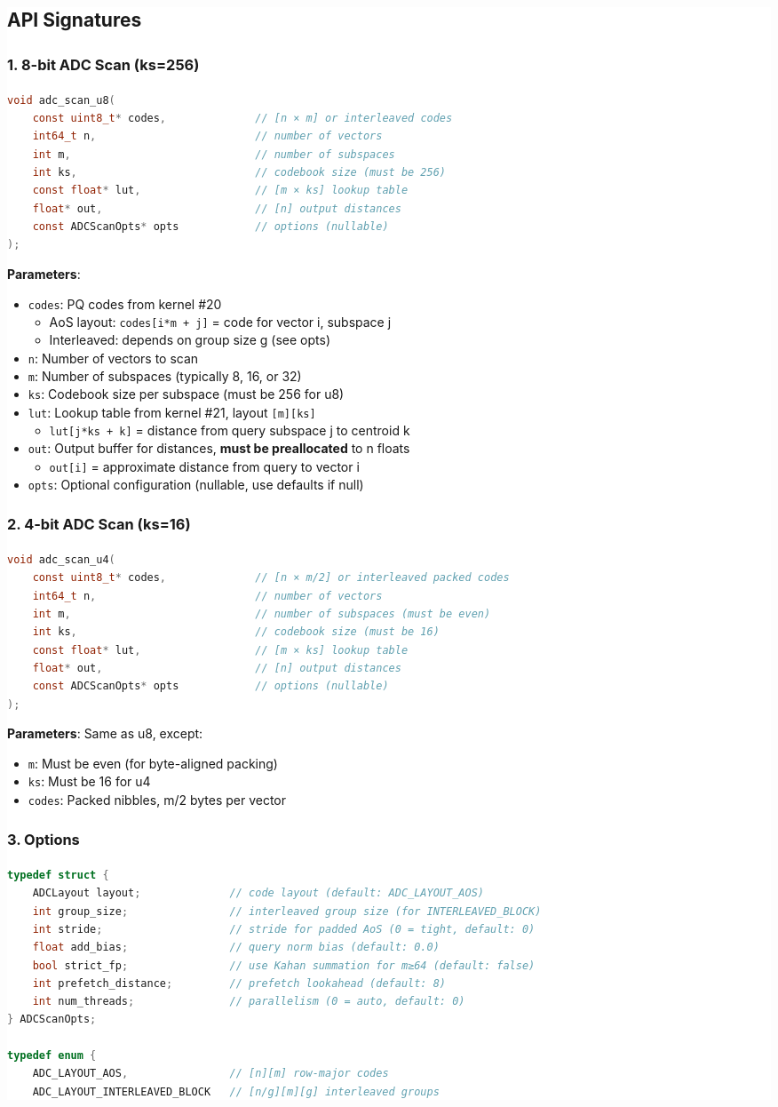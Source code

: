 ## API Signatures

### 1. 8-bit ADC Scan (ks=256)

```c
void adc_scan_u8(
    const uint8_t* codes,              // [n × m] or interleaved codes
    int64_t n,                         // number of vectors
    int m,                             // number of subspaces
    int ks,                            // codebook size (must be 256)
    const float* lut,                  // [m × ks] lookup table
    float* out,                        // [n] output distances
    const ADCScanOpts* opts            // options (nullable)
);
```

**Parameters**:

- `codes`: PQ codes from kernel #20
  - AoS layout: `codes[i*m + j]` = code for vector i, subspace j
  - Interleaved: depends on group size g (see opts)
- `n`: Number of vectors to scan
- `m`: Number of subspaces (typically 8, 16, or 32)
- `ks`: Codebook size per subspace (must be 256 for u8)
- `lut`: Lookup table from kernel #21, layout `[m][ks]`
  - `lut[j*ks + k]` = distance from query subspace j to centroid k
- `out`: Output buffer for distances, **must be preallocated** to n floats
  - `out[i]` = approximate distance from query to vector i
- `opts`: Optional configuration (nullable, use defaults if null)

### 2. 4-bit ADC Scan (ks=16)

```c
void adc_scan_u4(
    const uint8_t* codes,              // [n × m/2] or interleaved packed codes
    int64_t n,                         // number of vectors
    int m,                             // number of subspaces (must be even)
    int ks,                            // codebook size (must be 16)
    const float* lut,                  // [m × ks] lookup table
    float* out,                        // [n] output distances
    const ADCScanOpts* opts            // options (nullable)
);
```

**Parameters**: Same as u8, except:
- `m`: Must be even (for byte-aligned packing)
- `ks`: Must be 16 for u4
- `codes`: Packed nibbles, m/2 bytes per vector

### 3. Options

```c
typedef struct {
    ADCLayout layout;              // code layout (default: ADC_LAYOUT_AOS)
    int group_size;                // interleaved group size (for INTERLEAVED_BLOCK)
    int stride;                    // stride for padded AoS (0 = tight, default: 0)
    float add_bias;                // query norm bias (default: 0.0)
    bool strict_fp;                // use Kahan summation for m≥64 (default: false)
    int prefetch_distance;         // prefetch lookahead (default: 8)
    int num_threads;               // parallelism (0 = auto, default: 0)
} ADCScanOpts;

typedef enum {
    ADC_LAYOUT_AOS,                // [n][m] row-major codes
    ADC_LAYOUT_INTERLEAVED_BLOCK   // [n/g][m][g] interleaved groups
```